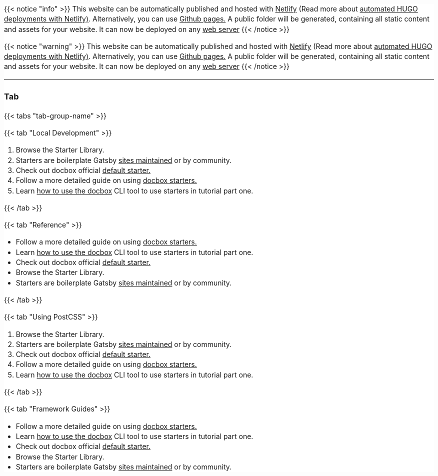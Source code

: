 {{< notice "info" >}}
This website can be automatically published and hosted with [Netlify](#?) (Read more about [automated HUGO deployments with Netlify)](#?). Alternatively, you can use [Github pages.](#?) A public folder will be generated, containing all static content and assets for your website. It can now be deployed on any [web server](#?)
{{< /notice >}}

{{< notice "warning" >}}
This website can be automatically published and hosted with [Netlify](#?) (Read more about [automated HUGO deployments with Netlify)](#?). Alternatively, you can use [Github pages.](#?) A public folder will be generated, containing all static content and assets for your website. It can now be deployed on any [web server](#?)
{{< /notice >}}

---

### Tab

{{< tabs "tab-group-name" >}}

{{< tab "Local Development" >}}

1. Browse the Starter Library.
2. Starters are boilerplate Gatsby [sites maintained](#?) or by community.
3. Check out docbox official [default starter.](#?)
4. Follow a more detailed guide on using [docbox starters.](#?)
5. Learn [how to use the docbox](#?) CLI tool to use starters in tutorial part one.

{{< /tab >}}

{{< tab "Reference" >}}

- Follow a more detailed guide on using [docbox starters.](#?)
- Learn [how to use the docbox](#?) CLI tool to use starters in tutorial part one.
- Check out docbox official [default starter.](#?)
- Browse the Starter Library.
- Starters are boilerplate Gatsby [sites maintained](#?) or by community.

{{< /tab >}}

{{< tab "Using PostCSS" >}}

1. Browse the Starter Library.
2. Starters are boilerplate Gatsby [sites maintained](#?) or by community.
3. Check out docbox official [default starter.](#?)
4. Follow a more detailed guide on using [docbox starters.](#?)
5. Learn [how to use the docbox](#?) CLI tool to use starters in tutorial part one.

{{< /tab >}}

{{< tab "Framework Guides" >}}

- Follow a more detailed guide on using [docbox starters.](#?)
- Learn [how to use the docbox](#?) CLI tool to use starters in tutorial part one.
- Check out docbox official [default starter.](#?)
- Browse the Starter Library.
- Starters are boilerplate Gatsby [sites maintained](#?) or by community.
